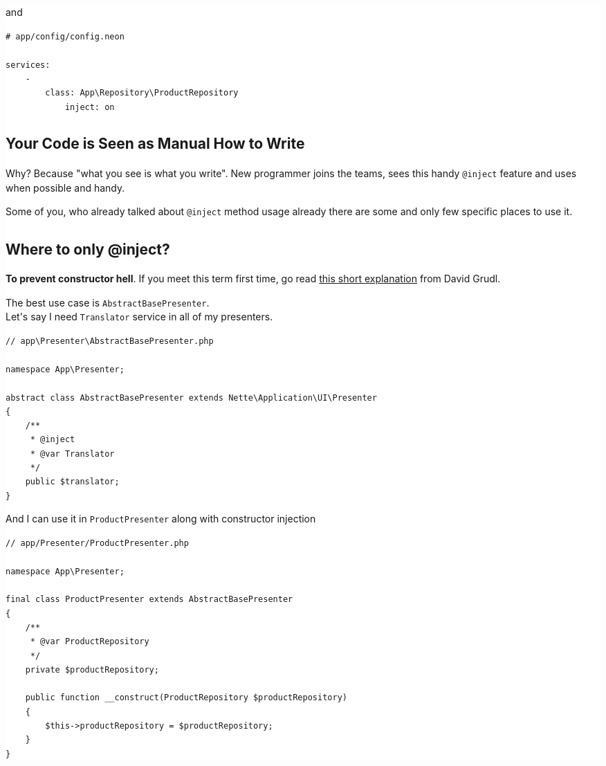 and 

```language-yaml
# app/config/config.neon

services:
    -
        class: App\Repository\ProductRepository
            inject: on
```

## Your Code is Seen as Manual How to Write 

Why? Because "what you see is what you write". New programmer joins the teams, sees this handy `@inject` feature and uses when possible and handy.

Some of you, who already talked about `@inject` method usage already there are some and only few specific places to use it.

## Where to only @inject?

**To prevent constructor hell**. If you meet this term first time, go read [this short explanation](https://phpfashion.com/di-a-predavani-zavislosti#toc-constructor-hell) from David Grudl.

The best use case is `AbstractBasePresenter`.  
Let's say I need `Translator` service in all of my presenters.

```language-php
// app\Presenter\AbstractBasePresenter.php

namespace App\Presenter;

abstract class AbstractBasePresenter extends Nette\Application\UI\Presenter
{
    /**
     * @inject
     * @var Translator
     */
    public $translator;
}
```

And I can use it in `ProductPresenter` along with constructor injection
 
```language-php
// app/Presenter/ProductPresenter.php

namespace App\Presenter;

final class ProductPresenter extends AbstractBasePresenter
{
    /**
     * @var ProductRepository
     */
    private $productRepository;
    
    public function __construct(ProductRepository $productRepository) 
    {
        $this->productRepository = $productRepository; 
    }
}
```
